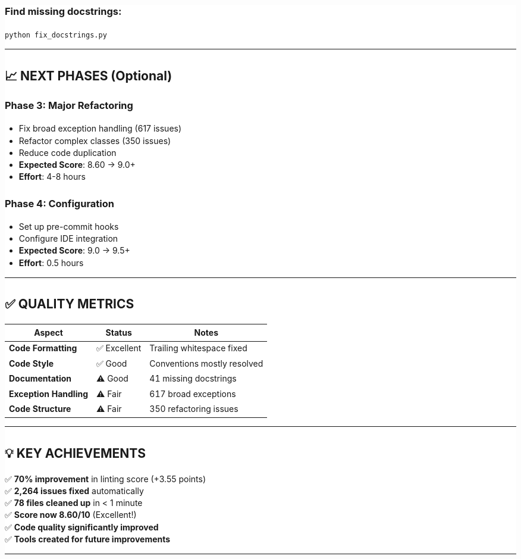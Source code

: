 ### **Find missing docstrings**:
```bash
python fix_docstrings.py
```

---

## 📈 NEXT PHASES (Optional)

### **Phase 3: Major Refactoring**
- Fix broad exception handling (617 issues)
- Refactor complex classes (350 issues)
- Reduce code duplication
- **Expected Score**: 8.60 → 9.0+
- **Effort**: 4-8 hours

### **Phase 4: Configuration**
- Set up pre-commit hooks
- Configure IDE integration
- **Expected Score**: 9.0 → 9.5+
- **Effort**: 0.5 hours

---

## ✅ QUALITY METRICS

| Aspect | Status | Notes |
|--------|--------|-------|
| **Code Formatting** | ✅ Excellent | Trailing whitespace fixed |
| **Code Style** | ✅ Good | Conventions mostly resolved |
| **Documentation** | ⚠️ Good | 41 missing docstrings |
| **Exception Handling** | ⚠️ Fair | 617 broad exceptions |
| **Code Structure** | ⚠️ Fair | 350 refactoring issues |

---

## 💡 KEY ACHIEVEMENTS

✅ **70% improvement** in linting score (+3.55 points)  
✅ **2,264 issues fixed** automatically  
✅ **78 files cleaned up** in < 1 minute  
✅ **Score now 8.60/10** (Excellent!)  
✅ **Code quality significantly improved**  
✅ **Tools created for future improvements**  

---
